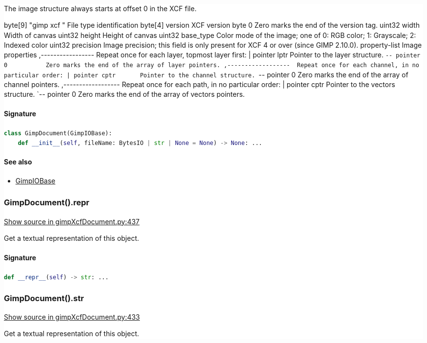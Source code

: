 The image structure always starts at offset 0 in the XCF file.

byte[9]     "gimp xcf " File type identification
byte[4]     version     XCF version
byte        0            Zero marks the end of the version tag.
uint32      width        Width of canvas
uint32      height       Height of canvas
uint32      base_type    Color mode of the image; one of
       0: RGB color; 1: Grayscale; 2: Indexed color
uint32      precision    Image precision; this field is only present for
      XCF 4 or over (since GIMP 2.10.0).
property-list        Image properties
,-----------------   Repeat once for each layer, topmost layer first:
| pointer lptr       Pointer to the layer structure.
`--
pointer   0           Zero marks the end of the array of layer pointers.
,------------------  Repeat once for each channel, in no particular order:
| pointer cptr       Pointer to the channel structure.
`--
pointer   0           Zero marks the end of the array of channel pointers.
,------------------  Repeat once for each path, in no particular order:
| pointer cptr       Pointer to the vectors structure.
`--
pointer   0           Zero marks the end of the array of vectors pointers.

#### Signature

```python
class GimpDocument(GimpIOBase):
    def __init__(self, fileName: BytesIO | str | None = None) -> None: ...
```

#### See also

- [GimpIOBase](./GimpIOBase.md#gimpiobase)

### GimpDocument().__repr__

[Show source in gimpXcfDocument.py:437](../../../gimpformats/gimpXcfDocument.py#L437)

Get a textual representation of this object.

#### Signature

```python
def __repr__(self) -> str: ...
```

### GimpDocument().__str__

[Show source in gimpXcfDocument.py:433](../../../gimpformats/gimpXcfDocument.py#L433)

Get a textual representation of this object.
